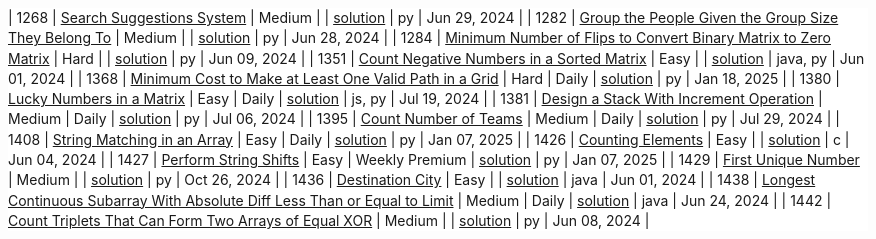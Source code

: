 | 1268 | [Search Suggestions System](<https://leetcode.com/problems/search-suggestions-system>)                                                                                                   | Medium  |                | [solution](<../_1268. Search Suggestions System.md>)                                                  | py                           | Jun 29, 2024    |
| 1282 | [Group the People Given the Group Size They Belong To](<https://leetcode.com/problems/group-the-people-given-the-group-size-they-belong-to>)                                             | Medium  |                | [solution](<../_1282. Group the People Given the Group Size They Belong To.md>)                       | py                           | Jun 28, 2024    |
| 1284 | [Minimum Number of Flips to Convert Binary Matrix to Zero Matrix](<https://leetcode.com/problems/minimum-number-of-flips-to-convert-binary-matrix-to-zero-matrix>)                       | Hard    |                | [solution](<../_1284. Minimum Number of Flips to Convert Binary Matrix to Zero Matrix.md>)            | py                           | Jun 09, 2024    |
| 1351 | [Count Negative Numbers in a Sorted Matrix](<https://leetcode.com/problems/count-negative-numbers-in-a-sorted-matrix>)                                                                   | Easy    |                | [solution](<../_1351. Count Negative Numbers in a Sorted Matrix.md>)                                  | java, py                     | Jun 01, 2024    |
| 1368 | [Minimum Cost to Make at Least One Valid Path in a Grid](<https://leetcode.com/problems/minimum-cost-to-make-at-least-one-valid-path-in-a-grid>)                                         | Hard    | Daily          | [solution](<../_1368. Minimum Cost to Make at Least One Valid Path in a Grid.md>)                     | py                           | Jan 18, 2025    |
| 1380 | [Lucky Numbers in a Matrix](<https://leetcode.com/problems/lucky-numbers-in-a-matrix>)                                                                                                   | Easy    | Daily          | [solution](<../_1380. Lucky Numbers in a Matrix.md>)                                                  | js, py                       | Jul 19, 2024    |
| 1381 | [Design a Stack With Increment Operation](<https://leetcode.com/problems/design-a-stack-with-increment-operation>)                                                                       | Medium  | Daily          | [solution](<../_1381. Design a Stack With Increment Operation.md>)                                    | py                           | Jul 06, 2024    |
| 1395 | [Count Number of Teams](<https://leetcode.com/problems/count-number-of-teams>)                                                                                                           | Medium  | Daily          | [solution](<../_1395. Count Number of Teams.md>)                                                      | py                           | Jul 29, 2024    |
| 1408 | [String Matching in an Array](<https://leetcode.com/problems/string-matching-in-an-array>)                                                                                               | Easy    | Daily          | [solution](<../_1408. String Matching in an Array.md>)                                                | py                           | Jan 07, 2025    |
| 1426 | [Counting Elements](<https://leetcode.com/problems/counting-elements>)                                                                                                                   | Easy    |                | [solution](<../_1426. Counting Elements.md>)                                                          | c                            | Jun 04, 2024    |
| 1427 | [Perform String Shifts](<https://leetcode.com/problems/perform-string-shifts>)                                                                                                           | Easy    | Weekly Premium | [solution](<../_1427. Perform String Shifts.md>)                                                      | py                           | Jan 07, 2025    |
| 1429 | [First Unique Number](<https://leetcode.com/problems/first-unique-number>)                                                                                                               | Medium  |                | [solution](<../_1429. First Unique Number.md>)                                                        | py                           | Oct 26, 2024    |
| 1436 | [Destination City](<https://leetcode.com/problems/destination-city>)                                                                                                                     | Easy    |                | [solution](<../_1436. Destination City.md>)                                                           | java                         | Jun 01, 2024    |
| 1438 | [Longest Continuous Subarray With Absolute Diff Less Than or Equal to Limit](<https://leetcode.com/problems/longest-continuous-subarray-with-absolute-diff-less-than-or-equal-to-limit>) | Medium  | Daily          | [solution](<../_1438. Longest Continuous Subarray With Absolute Diff Less Than or Equal to Limit.md>) | java                         | Jun 24, 2024    |
| 1442 | [Count Triplets That Can Form Two Arrays of Equal XOR](<https://leetcode.com/problems/count-triplets-that-can-form-two-arrays-of-equal-xor>)                                             | Medium  |                | [solution](<../_1442. Count Triplets That Can Form Two Arrays of Equal XOR.md>)                       | py                           | Jun 08, 2024    |